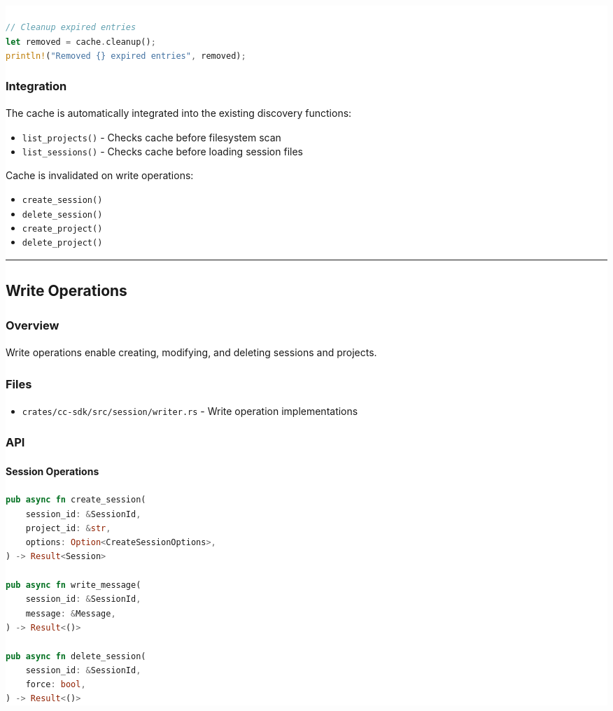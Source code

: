 ```rust

// Cleanup expired entries
let removed = cache.cleanup();
println!("Removed {} expired entries", removed);
```

### Integration

The cache is automatically integrated into the existing discovery functions:

- `list_projects()` - Checks cache before filesystem scan
- `list_sessions()` - Checks cache before loading session files

Cache is invalidated on write operations:
- `create_session()`
- `delete_session()`
- `create_project()`
- `delete_project()`

---

## Write Operations

### Overview

Write operations enable creating, modifying, and deleting sessions and projects.

### Files

- `crates/cc-sdk/src/session/writer.rs` - Write operation implementations

### API

#### Session Operations

```rust
pub async fn create_session(
    session_id: &SessionId,
    project_id: &str,
    options: Option<CreateSessionOptions>,
) -> Result<Session>

pub async fn write_message(
    session_id: &SessionId,
    message: &Message,
) -> Result<()>

pub async fn delete_session(
    session_id: &SessionId,
    force: bool,
) -> Result<()>
```

